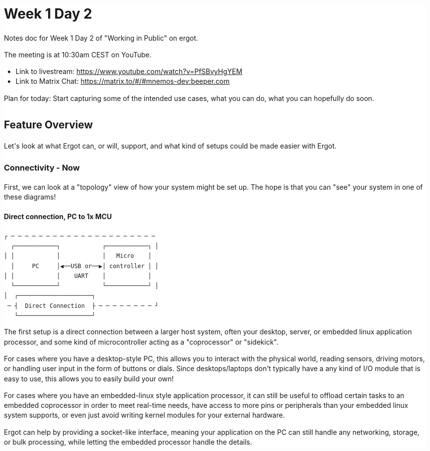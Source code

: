 # Week 1 Day 2

Notes doc for Week 1 Day 2 of "Working in Public" on ergot.

The meeting is at 10:30am CEST on YouTube.

* Link to livestream: <https://www.youtube.com/watch?v=PfSBvyHgYEM>
* Link to Matrix Chat: <https://matrix.to/#/#mnemos-dev:beeper.com>

Plan for today: Start capturing some of the intended use cases, what you can do,
what you can hopefully do soon.

## Feature Overview

Let's look at what Ergot can, or will, support, and what kind of setups could be made easier with Ergot.

### Connectivity - Now

First, we can look at a "topology" view of how your system might be set up. The hope is that you can "see" your system in one of these diagrams!

#### Direct connection, PC to 1x MCU

```text
┌ ─ ─ ─ ─ ─ ─ ─ ─ ─ ─ ─ ─ ─ ─ ─ ─ ─ ─ ─ ─ ─
  ┌────────────┐            ┌────────────┐ │
│ │            │            │   Micro    │
  │     PC     │◀──USB or──▶│ controller │ │
│ │            │    UART    │            │
  └────────────┘            └────────────┘ │
│  ┌─────────────────────┐
 ─ ┤  Direct Connection  ├ ─ ─ ─ ─ ─ ─ ─ ─ ┘
   └─────────────────────┘
```

The first setup is a direct connection between a larger host system, often your desktop, server, or embedded linux application processor, and some kind of microcontroller acting as a "coprocessor" or "sidekick".

For cases where you have a desktop-style PC, this allows you to interact with the physical world, reading sensors, driving motors, or handling user input in the form of buttons or dials. Since desktops/laptops don't typically have a any kind of I/O module that is easy to use, this allows you to easily build your own!

For cases where you have an embedded-linux style application processor, it can still be useful to offload certain tasks to an embedded coprocessor in order to meet real-time needs, have access to more pins or peripherals than your embedded linux system supports, or even just avoid writing kernel modules for your external hardware.

Ergot can help by providing a socket-like interface, meaning your application on the PC can still handle any networking, storage, or bulk processing, while letting the embedded processor handle the details.
